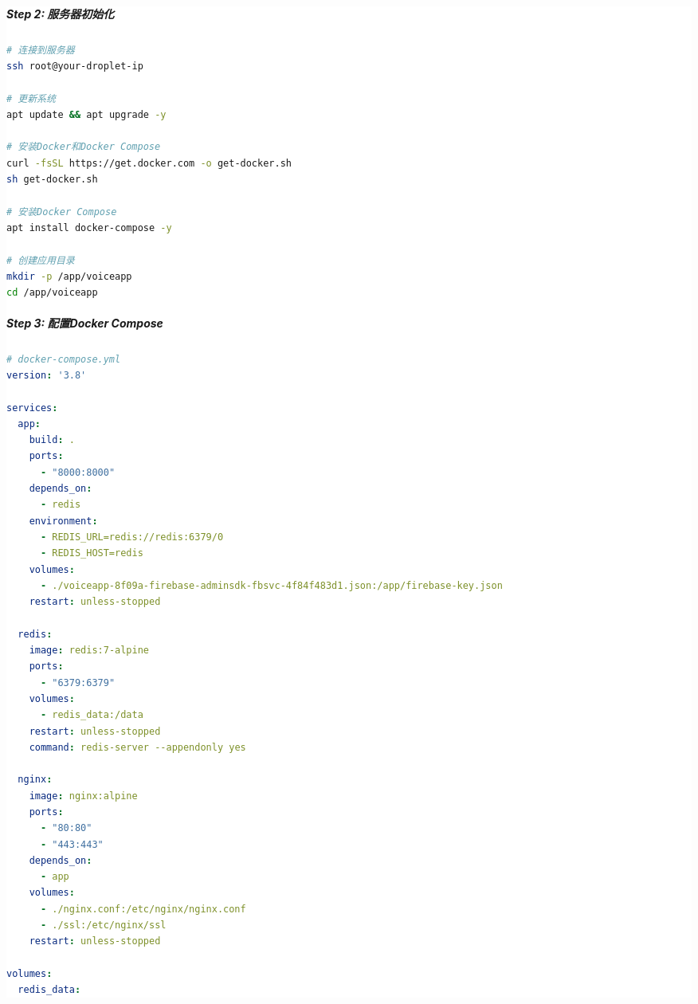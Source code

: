 ##### Step 2: 服务器初始化
```bash
# 连接到服务器
ssh root@your-droplet-ip

# 更新系统
apt update && apt upgrade -y

# 安装Docker和Docker Compose
curl -fsSL https://get.docker.com -o get-docker.sh
sh get-docker.sh

# 安装Docker Compose
apt install docker-compose -y

# 创建应用目录
mkdir -p /app/voiceapp
cd /app/voiceapp
```

##### Step 3: 配置Docker Compose
```yaml
# docker-compose.yml
version: '3.8'

services:
  app:
    build: .
    ports:
      - "8000:8000"
    depends_on:
      - redis
    environment:
      - REDIS_URL=redis://redis:6379/0
      - REDIS_HOST=redis
    volumes:
      - ./voiceapp-8f09a-firebase-adminsdk-fbsvc-4f84f483d1.json:/app/firebase-key.json
    restart: unless-stopped

  redis:
    image: redis:7-alpine
    ports:
      - "6379:6379"
    volumes:
      - redis_data:/data
    restart: unless-stopped
    command: redis-server --appendonly yes

  nginx:
    image: nginx:alpine
    ports:
      - "80:80"
      - "443:443"
    depends_on:
      - app
    volumes:
      - ./nginx.conf:/etc/nginx/nginx.conf
      - ./ssl:/etc/nginx/ssl
    restart: unless-stopped

volumes:
  redis_data:
```
